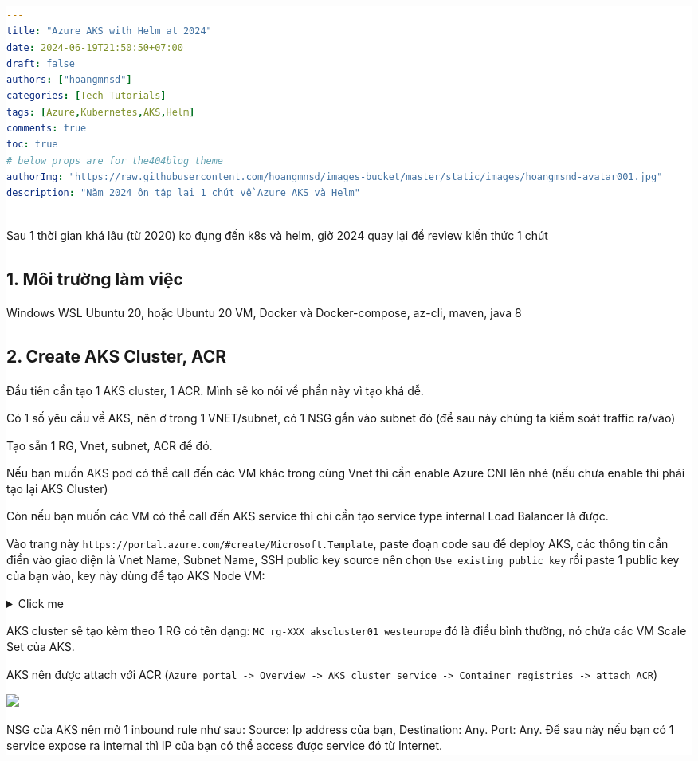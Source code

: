 ```yaml
---
title: "Azure AKS with Helm at 2024"
date: 2024-06-19T21:50:50+07:00
draft: false
authors: ["hoangmnsd"]
categories: [Tech-Tutorials]
tags: [Azure,Kubernetes,AKS,Helm]
comments: true
toc: true
# below props are for the404blog theme
authorImg: "https://raw.githubusercontent.com/hoangmnsd/images-bucket/master/static/images/hoangmsnd-avatar001.jpg"
description: "Năm 2024 ôn tập lại 1 chút về Azure AKS và Helm"
---
```


Sau 1 thời gian khá lâu (từ 2020) ko đụng đến k8s và helm, giờ 2024 quay lại để review kiến thức 1 chút

## 1. Môi trường làm việc

Windows WSL Ubuntu 20, hoặc Ubuntu 20 VM, Docker và Docker-compose, az-cli, maven, java 8

## 2. Create AKS Cluster, ACR

Đầu tiên cần tạo 1 AKS cluster, 1 ACR. Mình sẽ ko nói về phần này vì tạo khá dễ.

Có 1 số yêu cầu về AKS, nên ở trong 1 VNET/subnet, có 1 NSG gắn vào subnet đó (để sau này chúng ta kiểm soát traffic ra/vào)

Tạo sẵn 1 RG, Vnet, subnet, ACR để đó.

Nếu bạn muốn AKS pod có thể call đến các VM khác trong cùng Vnet thì cần enable Azure CNI lên nhé (nếu chưa enable thì phải tạo lại AKS Cluster)

Còn nếu bạn muốn các VM có thể call đến AKS service thì chỉ cần tạo service type internal Load Balancer là được.

Vào trang này `https://portal.azure.com/#create/Microsoft.Template`, paste đoạn code sau để deploy AKS, các thông tin cần điền vào giao diện là Vnet Name, Subnet Name, SSH public key source nên chọn `Use existing public key` rồi paste 1 public key của bạn vào, key này dùng để tạo AKS Node VM:

<details><summary>Click me</summary></details>

AKS cluster sẽ tạo kèm theo 1 RG có tên dạng: `MC_rg-XXX_akscluster01_westeurope` đó là điều bình thường, nó chứa các VM Scale Set của AKS.

AKS nên được attach với ACR (`Azure portal -> Overview -> AKS cluster service -> Container registries -> attach ACR`)

![](https://d32yh8fbac5ivo.cloudfront.net/static/images/aks-acr-azure-attach.jpg)

NSG của AKS nên mở 1 inbound rule như sau: Source: Ip address của bạn, Destination: Any. Port: Any. Để sau này nếu bạn có 1 service expose ra internal thì IP của bạn có thể access được service đó từ Internet.
